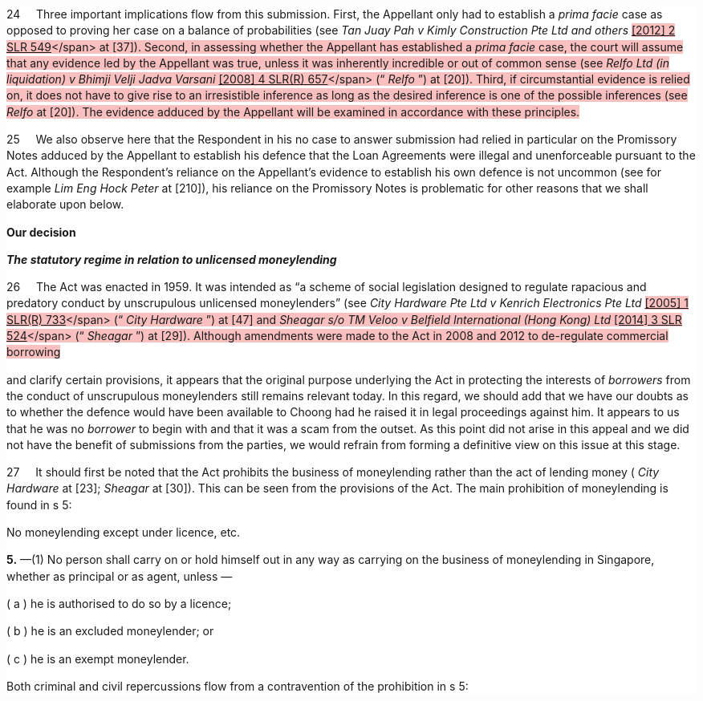 24     Three important implications flow from this submission. First, the Appellant only had to establish a _prima facie_ case as opposed to proving her case on a balance of probabilities (see _Tan Juay Pah v Kimly Construction Pte Ltd and others_ <span style="background-color: #FAC0C0">[[2012] 2 SLR 549]("https://www.open.gov.sg")</span> at [37]). Second, in assessing whether the Appellant has established a _prima facie_ case, the court will assume that any evidence led by the Appellant was true, unless it was inherently incredible or out of common sense (see _Relfo Ltd (in liquidation) v Bhimji Velji Jadva Varsani_ <span style="background-color: #FAC0C0">[[2008] 4 SLR(R) 657]("https://www.open.gov.sg")</span> (“ _Relfo_ ”) at [20]). Third, if circumstantial evidence is relied on, it does not have to give rise to an irresistible inference as long as the desired inference is one of the possible inferences (see _Relfo_ at [20]). The evidence adduced by the Appellant will be examined in accordance with these principles. 

25     We also observe here that the Respondent in his no case to answer submission had relied in particular on the Promissory Notes adduced by the Appellant to establish his defence that the Loan Agreements were illegal and unenforceable pursuant to the Act. Although the Respondent’s reliance on the Appellant’s evidence to establish his own defence is not uncommon (see for example _Lim Eng Hock Peter_ at [210]), his reliance on the Promissory Notes is problematic for other reasons that we shall elaborate upon below. 

**Our decision** 

**_The statutory regime in relation to unlicensed moneylending_** 

26     The Act was enacted in 1959. It was intended as “a scheme of social legislation designed to regulate rapacious and predatory conduct by unscrupulous unlicensed moneylenders” (see _City Hardware Pte Ltd v Kenrich Electronics Pte Ltd_ <span style="background-color: #FAC0C0">[[2005] 1 SLR(R) 733]("https://www.open.gov.sg")</span> (“ _City Hardware_ ”) at [47] and _Sheagar s/o TM Veloo v Belfield International (Hong Kong) Ltd_ <span style="background-color: #FAC0C0">[[2014] 3 SLR 524]("https://www.open.gov.sg")</span> (“ _Sheagar_ ”) at [29]). Although amendments were made to the Act in 2008 and 2012 to de-regulate commercial borrowing 


and clarify certain provisions, it appears that the original purpose underlying the Act in protecting the interests of _borrowers_ from the conduct of unscrupulous moneylenders still remains relevant today. In this regard, we should add that we have our doubts as to whether the defence would have been available to Choong had he raised it in legal proceedings against him. It appears to us that he was no _borrower_ to begin with and that it was a scam from the outset. As this point did not arise in this appeal and we did not have the benefit of submissions from the parties, we would refrain from forming a definitive view on this issue at this stage. 

27     It should first be noted that the Act prohibits the business of moneylending rather than the act of lending money ( _City Hardware_ at [23]; _Sheagar_ at [30]). This can be seen from the provisions of the Act. The main prohibition of moneylending is found in s 5: 

 No moneylending except under licence, etc. 

**5.** —(1) No person shall carry on or hold himself out in any way as carrying on the business of moneylending in Singapore, whether as principal or as agent, unless — 

 ( a ) he is authorised to do so by a licence; 

 ( b ) he is an excluded moneylender; or 

 ( c ) he is an exempt moneylender. 

Both criminal and civil repercussions flow from a contravention of the prohibition in s 5: 
